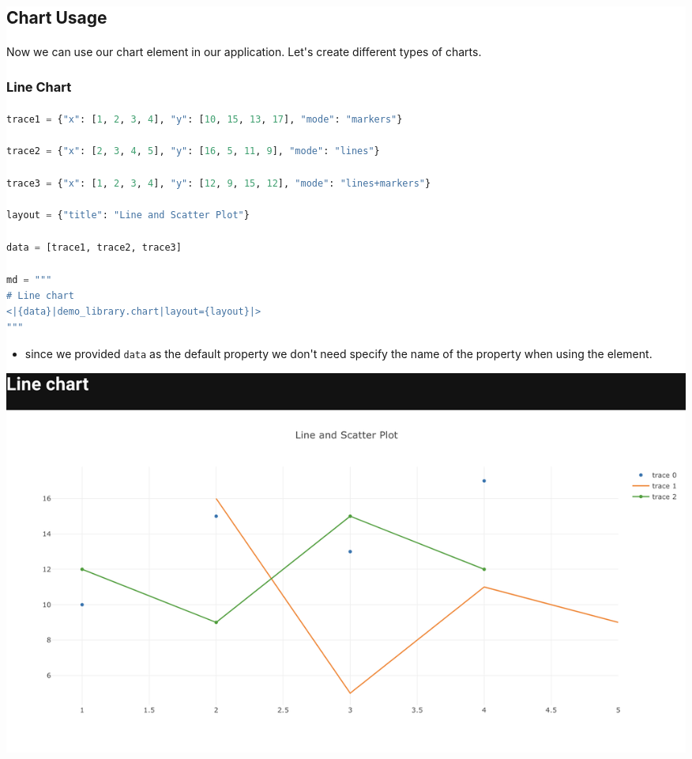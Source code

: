 ## Chart Usage

Now we can use our chart element in our application. Let's create different types of charts.

### Line Chart

```python
trace1 = {"x": [1, 2, 3, 4], "y": [10, 15, 13, 17], "mode": "markers"}

trace2 = {"x": [2, 3, 4, 5], "y": [16, 5, 11, 9], "mode": "lines"}

trace3 = {"x": [1, 2, 3, 4], "y": [12, 9, 15, 12], "mode": "lines+markers"}

layout = {"title": "Line and Scatter Plot"}

data = [trace1, trace2, trace3]

md = """
# Line chart
<|{data}|demo_library.chart|layout={layout}|>
"""
```

-   since we provided `data` as the default property we don't need specify the name of the property when using the element.

![Line Chart Light](./images/line-chart-l.png)
